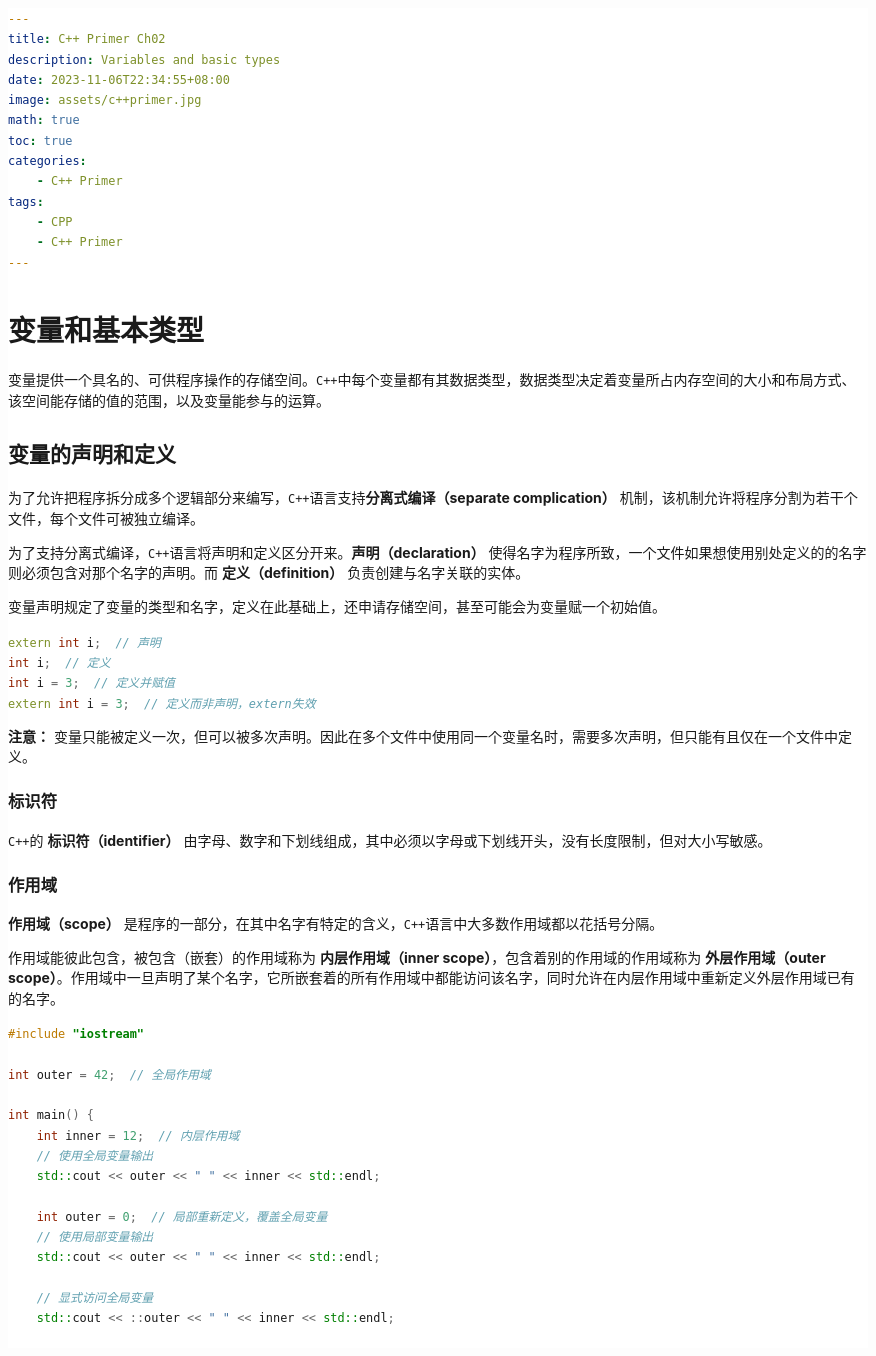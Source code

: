 ```yaml
---
title: C++ Primer Ch02
description: Variables and basic types
date: 2023-11-06T22:34:55+08:00
image: assets/c++primer.jpg
math: true
toc: true
categories:
    - C++ Primer
tags:
    - CPP
    - C++ Primer
---
```


# 变量和基本类型

变量提供一个具名的、可供程序操作的存储空间。`C++`中每个变量都有其数据类型，数据类型决定着变量所占内存空间的大小和布局方式、该空间能存储的值的范围，以及变量能参与的运算。

## 变量的声明和定义

为了允许把程序拆分成多个逻辑部分来编写，`C++`语言支持**分离式编译（separate complication）** 机制，该机制允许将程序分割为若干个文件，每个文件可被独立编译。

为了支持分离式编译，`C++`语言将声明和定义区分开来。**声明（declaration）** 使得名字为程序所致，一个文件如果想使用别处定义的的名字则必须包含对那个名字的声明。而 **定义（definition）** 负责创建与名字关联的实体。

变量声明规定了变量的类型和名字，定义在此基础上，还申请存储空间，甚至可能会为变量赋一个初始值。

```cpp
extern int i;  // 声明
int i;  // 定义
int i = 3;  // 定义并赋值
extern int i = 3;  // 定义而非声明，extern失效
```

**注意：** 变量只能被定义一次，但可以被多次声明。因此在多个文件中使用同一个变量名时，需要多次声明，但只能有且仅在一个文件中定义。

### 标识符

`C++`的 **标识符（identifier）** 由字母、数字和下划线组成，其中必须以字母或下划线开头，没有长度限制，但对大小写敏感。

### 作用域

**作用域（scope）** 是程序的一部分，在其中名字有特定的含义，`C++`语言中大多数作用域都以花括号分隔。

作用域能彼此包含，被包含（嵌套）的作用域称为 **内层作用域（inner scope）**，包含着别的作用域的作用域称为 **外层作用域（outer scope）**。作用域中一旦声明了某个名字，它所嵌套着的所有作用域中都能访问该名字，同时允许在内层作用域中重新定义外层作用域已有的名字。

```cpp
#include "iostream"

int outer = 42;  // 全局作用域

int main() {
    int inner = 12;  // 内层作用域
    // 使用全局变量输出
    std::cout << outer << " " << inner << std::endl;
    
    int outer = 0;  // 局部重新定义，覆盖全局变量
    // 使用局部变量输出
    std::cout << outer << " " << inner << std::endl;

    // 显式访问全局变量
    std::cout << ::outer << " " << inner << std::endl;
    
```